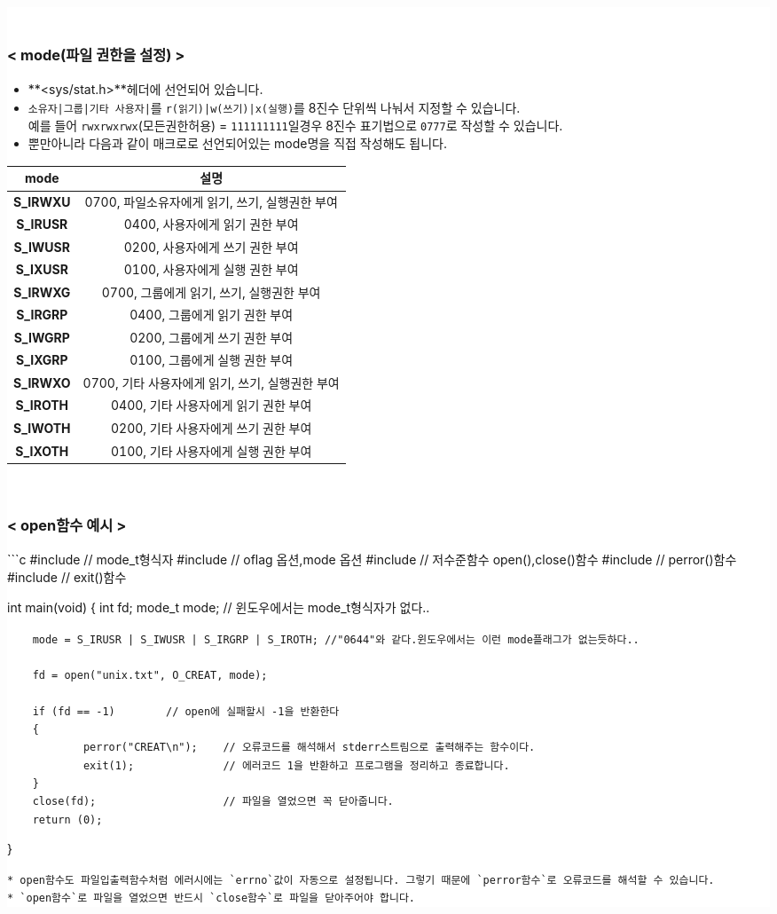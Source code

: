 <br />
<h3 align="left">&#60; mode(파일 권한을 설정) &#62;</h3>

* **&lt;sys/stat.h&gt;**헤더에 선언되어 있습니다.
* `소유자|그룹|기타 사용자|`를 `r(읽기)|w(쓰기)|x(실행)`를 8진수 단위씩 나눠서 지정할 수 있습니다.<br />예를 들어 `rwxrwxrwx`(모든권한허용) = `111111111`일경우 8진수 표기법으로 `0777`로 작성할 수 있습니다.
* 뿐만아니라 다음과 같이 매크로로 선언되어있는 mode명을 직접 작성해도 됩니다.

|mode|설명|
|:--:|:--:|
|**S_IRWXU**| 0700, 파일소유자에게 읽기, 쓰기, 실행권한 부여|
|**S_IRUSR**| 0400, 사용자에게 읽기 권한 부여|
|**S_IWUSR**| 0200, 사용자에게 쓰기 권한 부여|
|**S_IXUSR**| 0100, 사용자에게 실행 권한 부여|
|**S_IRWXG**| 0700, 그룹에게 읽기, 쓰기, 실행권한 부여|
|**S_IRGRP**| 0400, 그룹에게 읽기 권한 부여|
|**S_IWGRP**| 0200, 그룹에게 쓰기 권한 부여|
|**S_IXGRP**| 0100, 그룹에게 실행 권한 부여|
|**S_IRWXO**| 0700, 기타 사용자에게 읽기, 쓰기, 실행권한 부여|
|**S_IROTH**| 0400, 기타 사용자에게 읽기 권한 부여|
|**S_IWOTH**| 0200, 기타 사용자에게 쓰기 권한 부여|
|**S_IXOTH**| 0100, 기타 사용자에게 실행 권한 부여|

<br />
<h3 align="left">&#60; open함수 예시 &#62;</h3>
```c
#include <sys/stat.h>        // mode_t형식자
#include <fcntl.h>           // oflag 옵션,mode 옵션
#include <unistd.h>          // 저수준함수 open(),close()함수
#include <stdio.h>           // perror()함수
#include <stdlib.h>          // exit()함수

int main(void)
{
        int fd;
        mode_t mode;         // 윈도우에서는 mode_t형식자가 없다..

        mode = S_IRUSR | S_IWUSR | S_IRGRP | S_IROTH; //"0644"와 같다.윈도우에서는 이런 mode플래그가 없는듯하다..

        fd = open("unix.txt", O_CREAT, mode);

        if (fd == -1)        // open에 실패할시 -1을 반환한다
        {
                perror("CREAT\n");    // 오류코드를 해석해서 stderr스트림으로 출력해주는 함수이다.
                exit(1);              // 에러코드 1을 반환하고 프로그램을 정리하고 종료합니다.
        }
        close(fd);                    // 파일을 열었으면 꼭 닫아줍니다.
        return (0);
}
```
* open함수도 파일입출력함수처럼 에러시에는 `errno`값이 자동으로 설정됩니다. 그렇기 때문에 `perror함수`로 오류코드를 해석할 수 있습니다.
* `open함수`로 파일을 열었으면 반드시 `close함수`로 파일을 닫아주어야 합니다.
